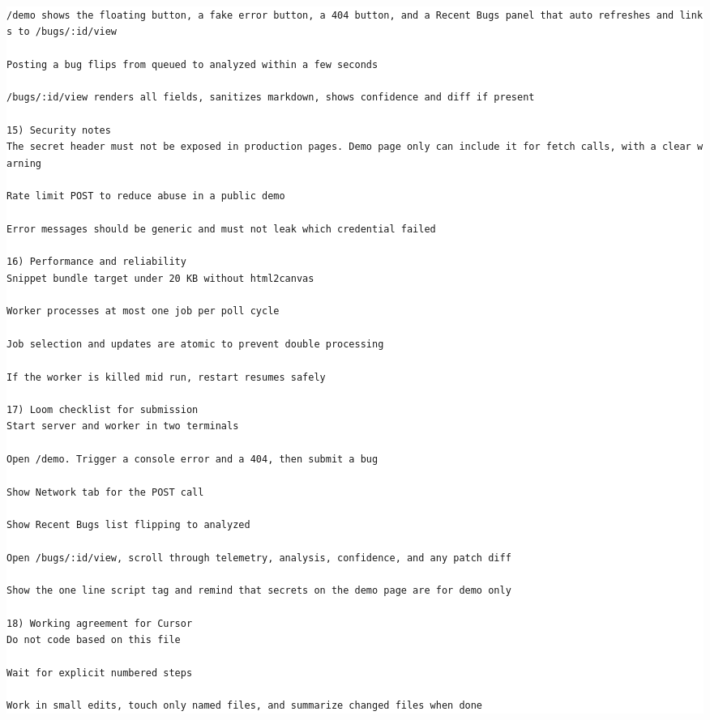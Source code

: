   ```html
/demo shows the floating button, a fake error button, a 404 button, and a Recent Bugs panel that auto refreshes and links to /bugs/:id/view

Posting a bug flips from queued to analyzed within a few seconds

/bugs/:id/view renders all fields, sanitizes markdown, shows confidence and diff if present

15) Security notes
The secret header must not be exposed in production pages. Demo page only can include it for fetch calls, with a clear warning

Rate limit POST to reduce abuse in a public demo

Error messages should be generic and must not leak which credential failed

16) Performance and reliability
Snippet bundle target under 20 KB without html2canvas

Worker processes at most one job per poll cycle

Job selection and updates are atomic to prevent double processing

If the worker is killed mid run, restart resumes safely

17) Loom checklist for submission
Start server and worker in two terminals

Open /demo. Trigger a console error and a 404, then submit a bug

Show Network tab for the POST call

Show Recent Bugs list flipping to analyzed

Open /bugs/:id/view, scroll through telemetry, analysis, confidence, and any patch diff

Show the one line script tag and remind that secrets on the demo page are for demo only

18) Working agreement for Cursor
Do not code based on this file

Wait for explicit numbered steps

Work in small edits, touch only named files, and summarize changed files when done

